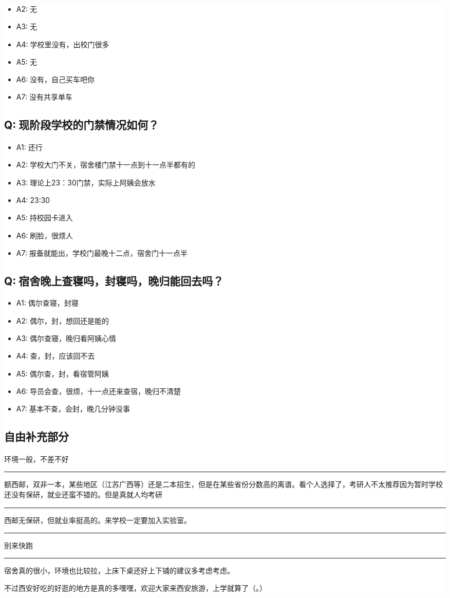 - A2: 无

- A3: 无

- A4: 学校里没有，出校门很多

- A5: 无

- A6: 没有，自己买车吧你

- A7: 没有共享单车

## Q: 现阶段学校的门禁情况如何？

- A1: 还行

- A2: 学校大门不关，宿舍楼门禁十一点到十一点半都有的

- A3: 理论上23：30门禁，实际上阿姨会放水

- A4: 23:30

- A5: 持校园卡进入

- A6: 刷脸，很烦人

- A7: 报备就能出，学校门最晚十二点，宿舍门十一点半

## Q: 宿舍晚上查寝吗，封寝吗，晚归能回去吗？

- A1: 偶尔查寝，封寝

- A2: 偶尔，封，想回还是能的

- A3: 偶尔查寝，晚归看阿姨心情

- A4: 查，封，应该回不去

- A5: 偶尔查，封，看宿管阿姨

- A6: 导员会查，很烦，十一点还来查宿，晚归不清楚

- A7: 基本不查，会封，晚几分钟没事

## 自由补充部分

环境一般，不差不好

***

额西邮，双非一本，某些地区（江苏广西等）还是二本招生，但是在某些省份分数高的离谱。看个人选择了，考研人不太推荐因为暂时学校还没有保研，就业还蛮不错的。但是真就人均考研

***

西邮无保研，但就业率挺高的。来学校一定要加入实验室。

***

别来快跑

***

宿舍真的很小，环境也比较拉，上床下桌还好上下铺的建议多考虑考虑。

不过西安好吃的好逛的地方是真的多嘿嘿，欢迎大家来西安旅游，上学就算了（。）